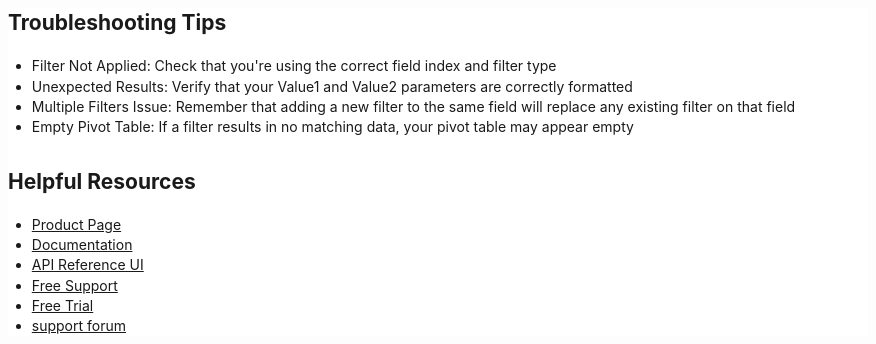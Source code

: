 ## Troubleshooting Tips

- Filter Not Applied: Check that you're using the correct field index and filter type
- Unexpected Results: Verify that your Value1 and Value2 parameters are correctly formatted
- Multiple Filters Issue: Remember that adding a new filter to the same field will replace any existing filter on that field
- Empty Pivot Table: If a filter results in no matching data, your pivot table may appear empty

## Helpful Resources

- [Product Page](https://products.aspose.cloud/cells/)
- [Documentation](https://docs.aspose.cloud/cells/)
- [API Reference UI](https://reference.aspose.cloud/cells/)
- [Free Support](https://forum.aspose.cloud/c/cells/7)
- [Free Trial](https://dashboard.aspose.cloud/#/apps)
- [support forum](https://forum.aspose.cloud/c/cells/7)
